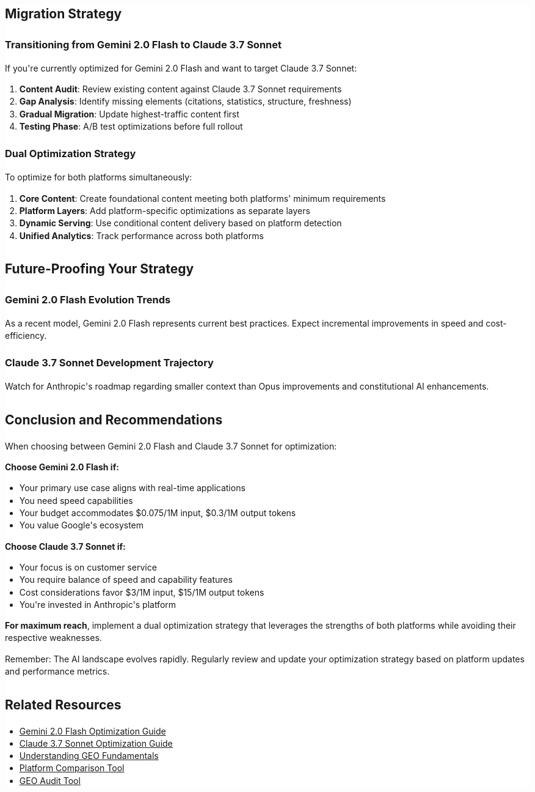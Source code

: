 ## Migration Strategy

### Transitioning from Gemini 2.0 Flash to Claude 3.7 Sonnet
If you're currently optimized for Gemini 2.0 Flash and want to target Claude 3.7 Sonnet:

1. **Content Audit**: Review existing content against Claude 3.7 Sonnet requirements
2. **Gap Analysis**: Identify missing elements (citations, statistics, structure, freshness)
3. **Gradual Migration**: Update highest-traffic content first
4. **Testing Phase**: A/B test optimizations before full rollout

### Dual Optimization Strategy
To optimize for both platforms simultaneously:

1. **Core Content**: Create foundational content meeting both platforms' minimum requirements
2. **Platform Layers**: Add platform-specific optimizations as separate layers
3. **Dynamic Serving**: Use conditional content delivery based on platform detection
4. **Unified Analytics**: Track performance across both platforms

## Future-Proofing Your Strategy

### Gemini 2.0 Flash Evolution Trends
As a recent model, Gemini 2.0 Flash represents current best practices. Expect incremental improvements in speed and cost-efficiency.

### Claude 3.7 Sonnet Development Trajectory
Watch for Anthropic's roadmap regarding smaller context than Opus improvements and constitutional AI enhancements.

## Conclusion and Recommendations

When choosing between Gemini 2.0 Flash and Claude 3.7 Sonnet for optimization:

**Choose Gemini 2.0 Flash if:**
- Your primary use case aligns with real-time applications
- You need speed capabilities
- Your budget accommodates $0.075/1M input, $0.3/1M output tokens
- You value Google's ecosystem

**Choose Claude 3.7 Sonnet if:**
- Your focus is on customer service
- You require balance of speed and capability features
- Cost considerations favor $3/1M input, $15/1M output tokens
- You're invested in Anthropic's platform

**For maximum reach**, implement a dual optimization strategy that leverages the strengths of both platforms while avoiding their respective weaknesses.

Remember: The AI landscape evolves rapidly. Regularly review and update your optimization strategy based on platform updates and performance metrics.

## Related Resources

- [Gemini 2.0 Flash Optimization Guide](/platforms/gemini-2-0-flash)
- [Claude 3.7 Sonnet Optimization Guide](/platforms/claude-3-7-sonnet)
- [Understanding GEO Fundamentals](/guide)
- [Platform Comparison Tool](/tools/platform-compare)
- [GEO Audit Tool](/tools/geo-audit)